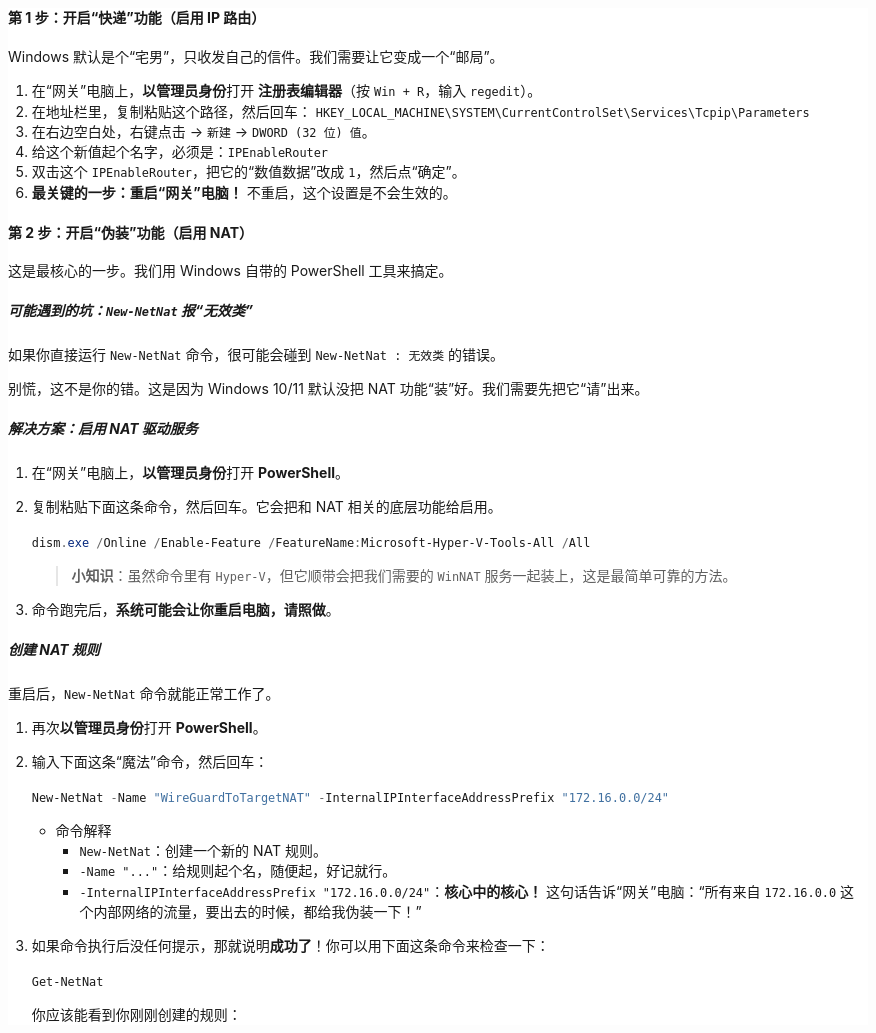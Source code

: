 #### 第 1 步：开启“快递”功能（启用 IP 路由）

Windows 默认是个“宅男”，只收发自己的信件。我们需要让它变成一个“邮局”。

1. 在“网关”电脑上，**以管理员身份**打开 **注册表编辑器**（按 `Win + R`，输入 `regedit`）。
2. 在地址栏里，复制粘贴这个路径，然后回车： `HKEY_LOCAL_MACHINE\SYSTEM\CurrentControlSet\Services\Tcpip\Parameters`
3. 在右边空白处，右键点击 -> `新建` -> `DWORD (32 位) 值`。
4. 给这个新值起个名字，必须是：`IPEnableRouter`
5. 双击这个 `IPEnableRouter`，把它的“数值数据”改成 `1`，然后点“确定”。
6. **最关键的一步：重启“网关”电脑！** 不重启，这个设置是不会生效的。

#### 第 2 步：开启“伪装”功能（启用 NAT）

这是最核心的一步。我们用 Windows 自带的 PowerShell 工具来搞定。

##### 可能遇到的坑：`New-NetNat` 报“无效类”

如果你直接运行 `New-NetNat` 命令，很可能会碰到 `New-NetNat : 无效类` 的错误。

别慌，这不是你的错。这是因为 Windows 10/11 默认没把 NAT 功能“装”好。我们需要先把它“请”出来。

##### 解决方案：启用 NAT 驱动服务

1. 在“网关”电脑上，**以管理员身份**打开 **PowerShell**。

2. 复制粘贴下面这条命令，然后回车。它会把和 NAT 相关的底层功能给启用。

   ```powershell
   dism.exe /Online /Enable-Feature /FeatureName:Microsoft-Hyper-V-Tools-All /All
   ```

   > **小知识**：虽然命令里有 `Hyper-V`，但它顺带会把我们需要的 `WinNAT` 服务一起装上，这是最简单可靠的方法。

3. 命令跑完后，**系统可能会让你重启电脑，请照做**。

##### 创建 NAT 规则

重启后，`New-NetNat` 命令就能正常工作了。

1. 再次**以管理员身份**打开 **PowerShell**。

2. 输入下面这条“魔法”命令，然后回车：

   ```powershell
   New-NetNat -Name "WireGuardToTargetNAT" -InternalIPInterfaceAddressPrefix "172.16.0.0/24"
   ```

   - 命令解释
     - `New-NetNat`：创建一个新的 NAT 规则。
     - `-Name "..."`：给规则起个名，随便起，好记就行。
     - `-InternalIPInterfaceAddressPrefix "172.16.0.0/24"`：**核心中的核心！** 这句话告诉“网关”电脑：“所有来自 `172.16.0.0` 这个内部网络的流量，要出去的时候，都给我伪装一下！”

3. 如果命令执行后没任何提示，那就说明**成功了**！你可以用下面这条命令来检查一下：

   ```powershell
   Get-NetNat
   ```

   你应该能看到你刚刚创建的规则：
